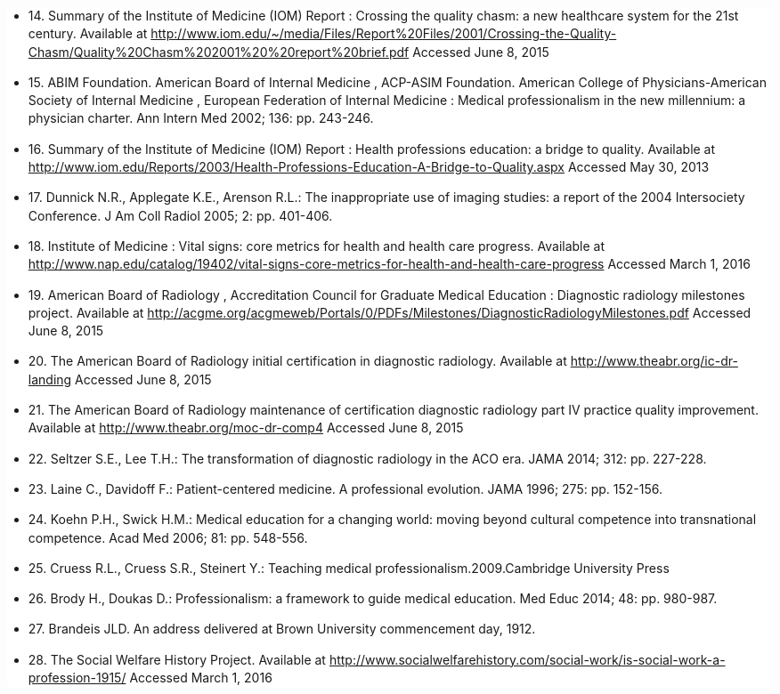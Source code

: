 
- 14\. Summary of the Institute of Medicine (IOM) Report : Crossing the quality chasm: a new healthcare system for the 21st century. Available at http://www.iom.edu/~/media/Files/Report%20Files/2001/Crossing-the-Quality-Chasm/Quality%20Chasm%202001%20%20report%20brief.pdf Accessed June 8, 2015


- 15\. ABIM Foundation. American Board of Internal Medicine , ACP-ASIM Foundation. American College of Physicians-American Society of Internal Medicine , European Federation of Internal Medicine : Medical professionalism in the new millennium: a physician charter. Ann Intern Med 2002; 136: pp. 243-246.


- 16\. Summary of the Institute of Medicine (IOM) Report : Health professions education: a bridge to quality. Available at http://www.iom.edu/Reports/2003/Health-Professions-Education-A-Bridge-to-Quality.aspx Accessed May 30, 2013


- 17\. Dunnick N.R., Applegate K.E., Arenson R.L.: The inappropriate use of imaging studies: a report of the 2004 Intersociety Conference. J Am Coll Radiol 2005; 2: pp. 401-406.


- 18\. Institute of Medicine : Vital signs: core metrics for health and health care progress. Available at http://www.nap.edu/catalog/19402/vital-signs-core-metrics-for-health-and-health-care-progress Accessed March 1, 2016


- 19\. American Board of Radiology , Accreditation Council for Graduate Medical Education : Diagnostic radiology milestones project. Available at http://acgme.org/acgmeweb/Portals/0/PDFs/Milestones/DiagnosticRadiologyMilestones.pdf Accessed June 8, 2015


- 20\.  The American Board of Radiology initial certification in diagnostic radiology. Available at http://www.theabr.org/ic-dr-landing Accessed June 8, 2015


- 21\.  The American Board of Radiology maintenance of certification diagnostic radiology part IV practice quality improvement. Available at http://www.theabr.org/moc-dr-comp4 Accessed June 8, 2015


- 22\. Seltzer S.E., Lee T.H.: The transformation of diagnostic radiology in the ACO era. JAMA 2014; 312: pp. 227-228.


- 23\. Laine C., Davidoff F.: Patient-centered medicine. A professional evolution. JAMA 1996; 275: pp. 152-156.


- 24\. Koehn P.H., Swick H.M.: Medical education for a changing world: moving beyond cultural competence into transnational competence. Acad Med 2006; 81: pp. 548-556.


- 25\. Cruess R.L., Cruess S.R., Steinert Y.: Teaching medical professionalism.2009.Cambridge University Press


- 26\. Brody H., Doukas D.: Professionalism: a framework to guide medical education. Med Educ 2014; 48: pp. 980-987.


- 27\.  Brandeis JLD. An address delivered at Brown University commencement day, 1912.


- 28\.  The Social Welfare History Project. Available at http://www.socialwelfarehistory.com/social-work/is-social-work-a-profession-1915/ Accessed March 1, 2016
